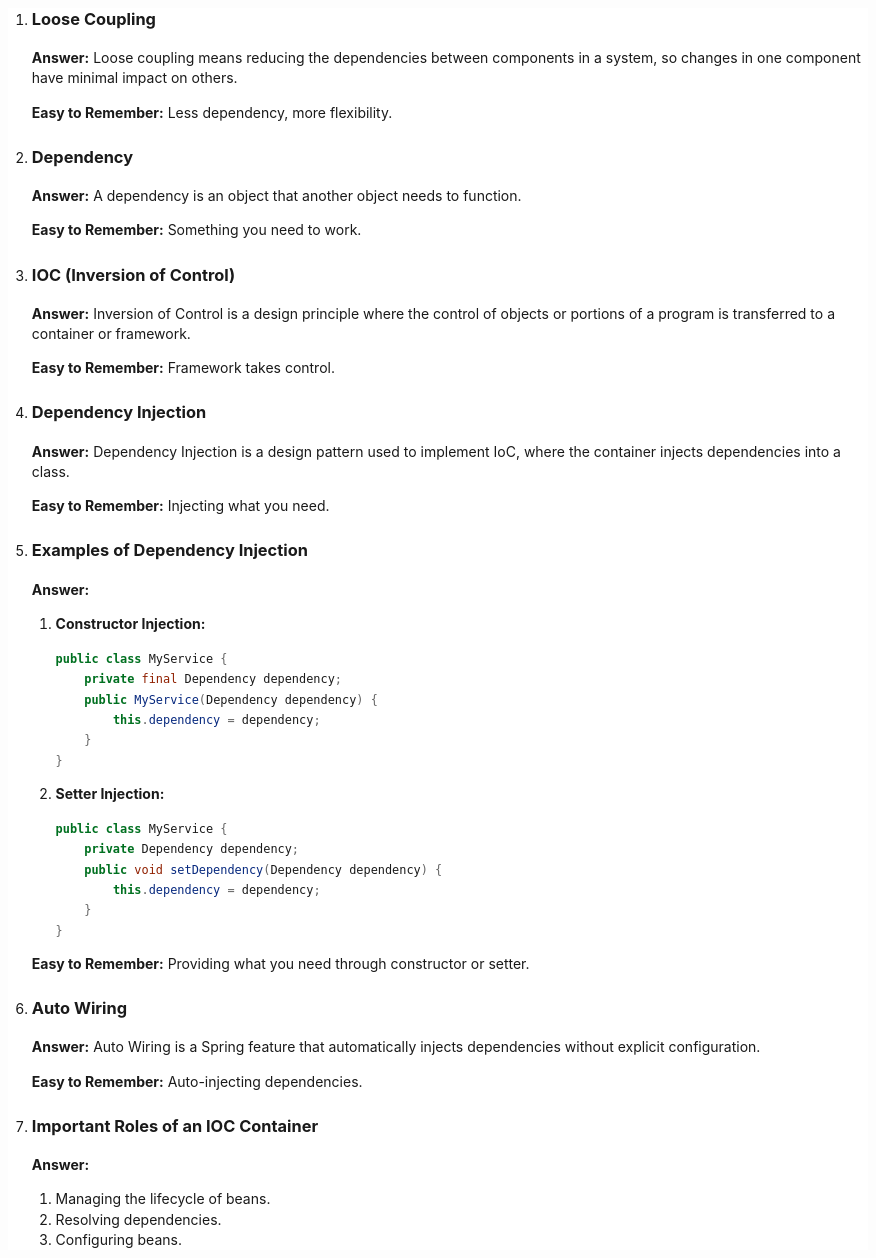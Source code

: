 1. ### Loose Coupling
   **Answer:** Loose coupling means reducing the dependencies between components in a system, so changes in one component have minimal impact on others.

   **Easy to Remember:** Less dependency, more flexibility.

2. ### Dependency
   **Answer:** A dependency is an object that another object needs to function.

   **Easy to Remember:** Something you need to work.

3. ### IOC (Inversion of Control)
   **Answer:** Inversion of Control is a design principle where the control of objects or portions of a program is transferred to a container or framework.

   **Easy to Remember:** Framework takes control.

4. ### Dependency Injection
   **Answer:** Dependency Injection is a design pattern used to implement IoC, where the container injects dependencies into a class.

   **Easy to Remember:** Injecting what you need.

5. ### Examples of Dependency Injection
   **Answer:**
   1. **Constructor Injection:**
      ```java
      public class MyService {
          private final Dependency dependency;
          public MyService(Dependency dependency) {
              this.dependency = dependency;
          }
      }
      ```
   2. **Setter Injection:**
      ```java
      public class MyService {
          private Dependency dependency;
          public void setDependency(Dependency dependency) {
              this.dependency = dependency;
          }
      }
      ```

   **Easy to Remember:** Providing what you need through constructor or setter.

6. ### Auto Wiring
   **Answer:** Auto Wiring is a Spring feature that automatically injects dependencies without explicit configuration.

   **Easy to Remember:** Auto-injecting dependencies.

7. ### Important Roles of an IOC Container
   **Answer:**
   1. Managing the lifecycle of beans.
   2. Resolving dependencies.
   3. Configuring beans.
